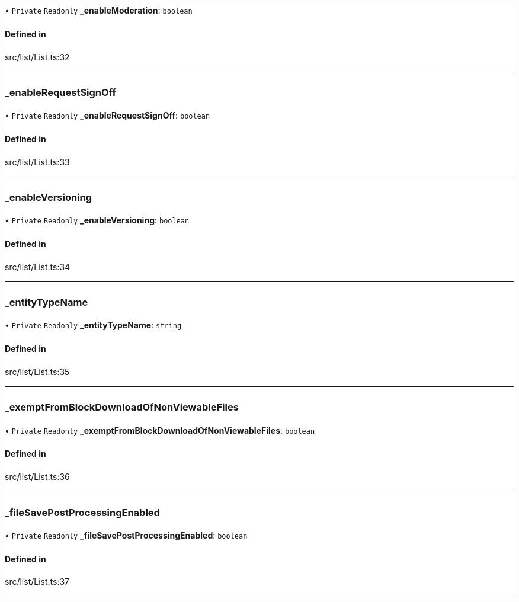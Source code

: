• `Private` `Readonly` **\_enableModeration**: `boolean`

#### Defined in

src/list/List.ts:32

___

### \_enableRequestSignOff

• `Private` `Readonly` **\_enableRequestSignOff**: `boolean`

#### Defined in

src/list/List.ts:33

___

### \_enableVersioning

• `Private` `Readonly` **\_enableVersioning**: `boolean`

#### Defined in

src/list/List.ts:34

___

### \_entityTypeName

• `Private` `Readonly` **\_entityTypeName**: `string`

#### Defined in

src/list/List.ts:35

___

### \_exemptFromBlockDownloadOfNonViewableFiles

• `Private` `Readonly` **\_exemptFromBlockDownloadOfNonViewableFiles**: `boolean`

#### Defined in

src/list/List.ts:36

___

### \_fileSavePostProcessingEnabled

• `Private` `Readonly` **\_fileSavePostProcessingEnabled**: `boolean`

#### Defined in

src/list/List.ts:37

___
